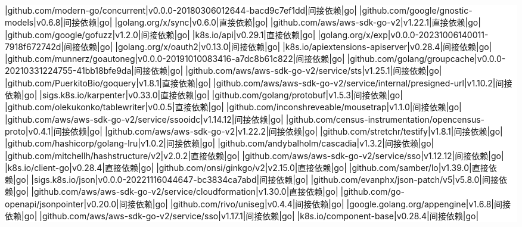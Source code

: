 |github.com/modern-go/concurrent|v0.0.0-20180306012644-bacd9c7ef1dd|间接依赖|go|
|github.com/google/gnostic-models|v0.6.8|间接依赖|go|
|golang.org/x/sync|v0.6.0|直接依赖|go|
|github.com/aws/aws-sdk-go-v2|v1.22.1|直接依赖|go|
|github.com/google/gofuzz|v1.2.0|间接依赖|go|
|k8s.io/api|v0.29.1|直接依赖|go|
|golang.org/x/exp|v0.0.0-20231006140011-7918f672742d|间接依赖|go|
|golang.org/x/oauth2|v0.13.0|间接依赖|go|
|k8s.io/apiextensions-apiserver|v0.28.4|间接依赖|go|
|github.com/munnerz/goautoneg|v0.0.0-20191010083416-a7dc8b61c822|间接依赖|go|
|github.com/golang/groupcache|v0.0.0-20210331224755-41bb18bfe9da|间接依赖|go|
|github.com/aws/aws-sdk-go-v2/service/sts|v1.25.1|间接依赖|go|
|github.com/PuerkitoBio/goquery|v1.8.1|直接依赖|go|
|github.com/aws/aws-sdk-go-v2/service/internal/presigned-url|v1.10.2|间接依赖|go|
|sigs.k8s.io/karpenter|v0.33.0|直接依赖|go|
|github.com/golang/protobuf|v1.5.3|间接依赖|go|
|github.com/olekukonko/tablewriter|v0.0.5|直接依赖|go|
|github.com/inconshreveable/mousetrap|v1.1.0|间接依赖|go|
|github.com/aws/aws-sdk-go-v2/service/ssooidc|v1.14.12|间接依赖|go|
|github.com/census-instrumentation/opencensus-proto|v0.4.1|间接依赖|go|
|github.com/aws/aws-sdk-go-v2|v1.22.2|间接依赖|go|
|github.com/stretchr/testify|v1.8.1|间接依赖|go|
|github.com/hashicorp/golang-lru|v1.0.2|间接依赖|go|
|github.com/andybalholm/cascadia|v1.3.2|间接依赖|go|
|github.com/mitchellh/hashstructure/v2|v2.0.2|直接依赖|go|
|github.com/aws/aws-sdk-go-v2/service/sso|v1.12.12|间接依赖|go|
|k8s.io/client-go|v0.28.4|直接依赖|go|
|github.com/onsi/ginkgo/v2|v2.15.0|直接依赖|go|
|github.com/samber/lo|v1.39.0|直接依赖|go|
|sigs.k8s.io/json|v0.0.0-20221116044647-bc3834ca7abd|间接依赖|go|
|github.com/evanphx/json-patch/v5|v5.8.0|间接依赖|go|
|github.com/aws/aws-sdk-go-v2/service/cloudformation|v1.30.0|直接依赖|go|
|github.com/go-openapi/jsonpointer|v0.20.0|间接依赖|go|
|github.com/rivo/uniseg|v0.4.4|间接依赖|go|
|google.golang.org/appengine|v1.6.8|间接依赖|go|
|github.com/aws/aws-sdk-go-v2/service/sso|v1.17.1|间接依赖|go|
|k8s.io/component-base|v0.28.4|间接依赖|go|